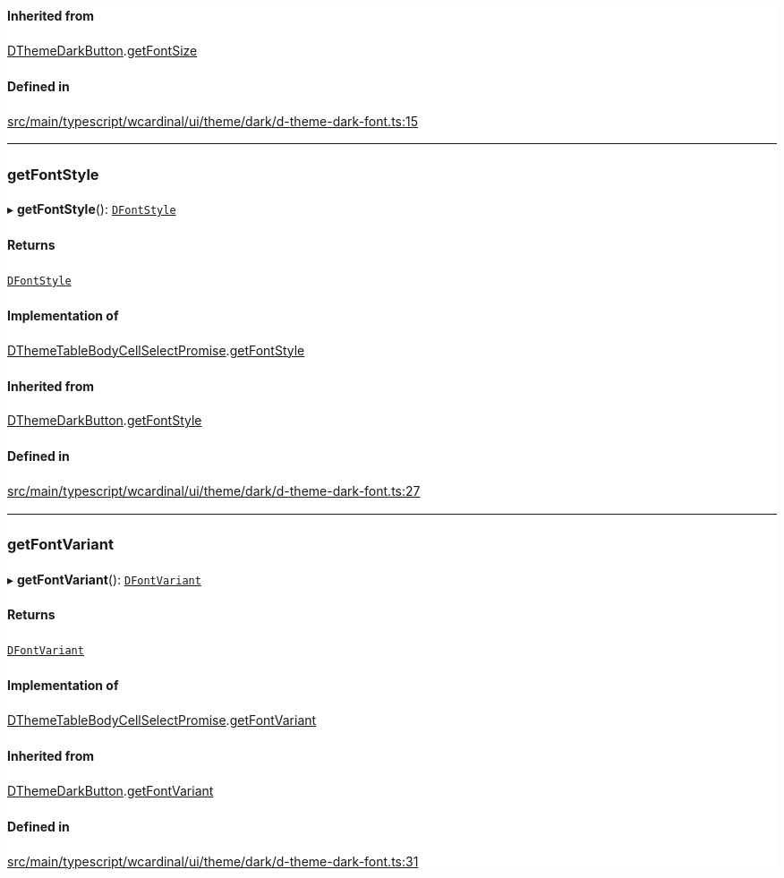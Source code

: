 #### Inherited from

[DThemeDarkButton](DThemeDarkButton.md).[getFontSize](DThemeDarkButton.md#getfontsize)

#### Defined in

[src/main/typescript/wcardinal/ui/theme/dark/d-theme-dark-font.ts:15](https://github.com/winter-cardinal/winter-cardinal-ui/blob/v0.414.0/src/main/typescript/wcardinal/ui/theme/dark/d-theme-dark-font.ts#L15)

___

### getFontStyle

▸ **getFontStyle**(): [`DFontStyle`](../index.md#dfontstyle)

#### Returns

[`DFontStyle`](../index.md#dfontstyle)

#### Implementation of

[DThemeTableBodyCellSelectPromise](../interfaces/DThemeTableBodyCellSelectPromise.md).[getFontStyle](../interfaces/DThemeTableBodyCellSelectPromise.md#getfontstyle)

#### Inherited from

[DThemeDarkButton](DThemeDarkButton.md).[getFontStyle](DThemeDarkButton.md#getfontstyle)

#### Defined in

[src/main/typescript/wcardinal/ui/theme/dark/d-theme-dark-font.ts:27](https://github.com/winter-cardinal/winter-cardinal-ui/blob/v0.414.0/src/main/typescript/wcardinal/ui/theme/dark/d-theme-dark-font.ts#L27)

___

### getFontVariant

▸ **getFontVariant**(): [`DFontVariant`](../index.md#dfontvariant)

#### Returns

[`DFontVariant`](../index.md#dfontvariant)

#### Implementation of

[DThemeTableBodyCellSelectPromise](../interfaces/DThemeTableBodyCellSelectPromise.md).[getFontVariant](../interfaces/DThemeTableBodyCellSelectPromise.md#getfontvariant)

#### Inherited from

[DThemeDarkButton](DThemeDarkButton.md).[getFontVariant](DThemeDarkButton.md#getfontvariant)

#### Defined in

[src/main/typescript/wcardinal/ui/theme/dark/d-theme-dark-font.ts:31](https://github.com/winter-cardinal/winter-cardinal-ui/blob/v0.414.0/src/main/typescript/wcardinal/ui/theme/dark/d-theme-dark-font.ts#L31)
